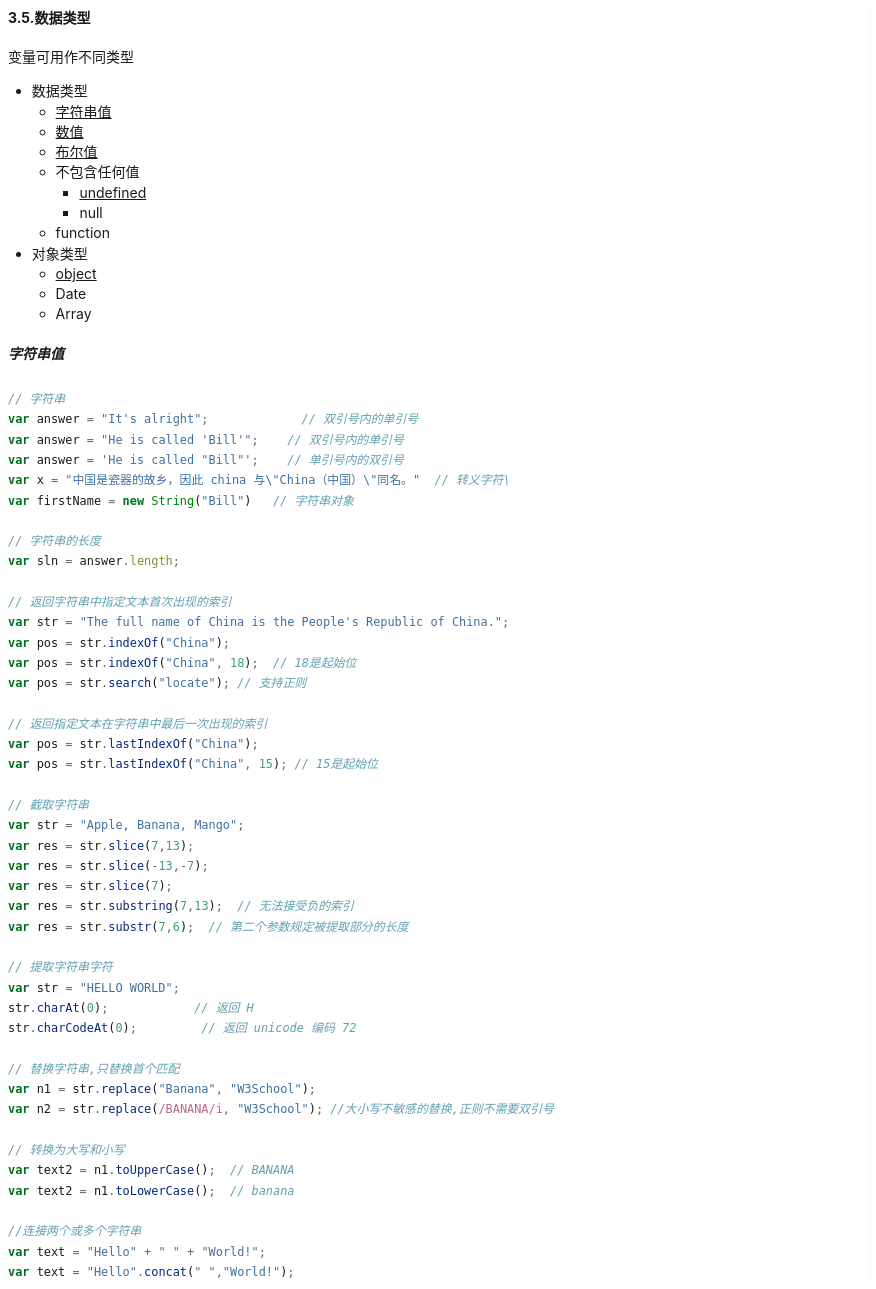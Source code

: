 #### 3.5.数据类型

变量可用作不同类型
- 数据类型
    - [字符串值](#字符串值)
    - [数值](#数值)
    - [布尔值](#布尔值)
    - 不包含任何值
      - [undefined](#undefined)
      - null
    - function
- 对象类型
	- [object](#对象)
	- Date
	- Array

##### 字符串值

```javascript
// 字符串
var answer = "It's alright";             // 双引号内的单引号
var answer = "He is called 'Bill'";    // 双引号内的单引号
var answer = 'He is called "Bill"';    // 单引号内的双引号
var x = "中国是瓷器的故乡，因此 china 与\"China（中国）\"同名。"  // 转义字符\
var firstName = new String("Bill")   // 字符串对象

// 字符串的长度
var sln = answer.length; 

// 返回字符串中指定文本首次出现的索引
var str = "The full name of China is the People's Republic of China.";
var pos = str.indexOf("China");  
var pos = str.indexOf("China", 18);  // 18是起始位
var pos = str.search("locate"); // 支持正则

// 返回指定文本在字符串中最后一次出现的索引
var pos = str.lastIndexOf("China");
var pos = str.lastIndexOf("China", 15); // 15是起始位

// 截取字符串
var str = "Apple, Banana, Mango";
var res = str.slice(7,13);
var res = str.slice(-13,-7);
var res = str.slice(7);
var res = str.substring(7,13);  // 无法接受负的索引
var res = str.substr(7,6);  // 第二个参数规定被提取部分的长度

// 提取字符串字符
var str = "HELLO WORLD";
str.charAt(0);            // 返回 H
str.charCodeAt(0);         // 返回 unicode 编码 72

// 替换字符串,只替换首个匹配
var n1 = str.replace("Banana", "W3School");
var n2 = str.replace(/BANANA/i, "W3School"); //大小写不敏感的替换,正则不需要双引号

// 转换为大写和小写
var text2 = n1.toUpperCase();  // BANANA
var text2 = n1.toLowerCase();  // banana

//连接两个或多个字符串
var text = "Hello" + " " + "World!";
var text = "Hello".concat(" ","World!");

```